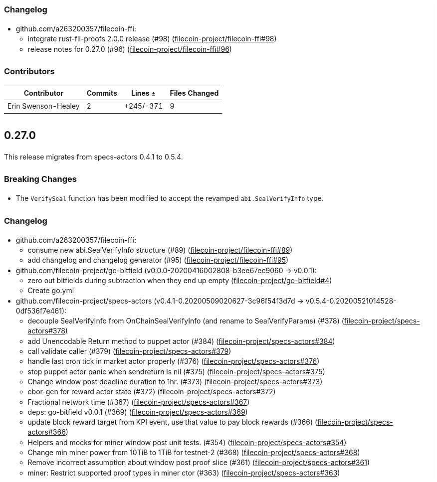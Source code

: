 ### Changelog

- github.com/a263200357/filecoin-ffi:
  - integrate rust-fil-proofs 2.0.0 release (#98) ([filecoin-project/filecoin-ffi#98](https://github.com/a263200357/filecoin-ffi/pull/98))
  - release notes for 0.27.0 (#96) ([filecoin-project/filecoin-ffi#96](https://github.com/a263200357/filecoin-ffi/pull/96))

### Contributors

| Contributor | Commits | Lines ± | Files Changed |
|-------------|---------|---------|---------------|
| Erin Swenson-Healey | 2 | +245/-371 | 9 |


## 0.27.0

This release migrates from specs-actors 0.4.1 to 0.5.4.

### Breaking Changes

- The `VerifySeal` function has been modified to accept the revamped `abi.SealVerifyInfo` type.

### Changelog

- github.com/a263200357/filecoin-ffi:
  - consume new abi.SealVerifyInfo structure (#89) ([filecoin-project/filecoin-ffi#89](https://github.com/a263200357/filecoin-ffi/pull/89))
  - add changelog and changelog generator (#95) ([filecoin-project/filecoin-ffi#95](https://github.com/a263200357/filecoin-ffi/pull/95))
- github.com/filecoin-project/go-bitfield (v0.0.0-20200416002808-b3ee67ec9060 -> v0.0.1):
  - zero out bitfields during subtraction when they end up empty ([filecoin-project/go-bitfield#4](https://github.com/filecoin-project/go-bitfield/pull/4))
  - Create go.yml
- github.com/filecoin-project/specs-actors (v0.4.1-0.20200509020627-3c96f54f3d7d -> v0.5.4-0.20200521014528-0df536f7e461):
  - decouple SealVerifyInfo from OnChainSealVerifyInfo (and rename to SealVerifyParams) (#378) ([filecoin-project/specs-actors#378](https://github.com/filecoin-project/specs-actors/pull/378))
  - add Unencodable Return method to puppet actor (#384) ([filecoin-project/specs-actors#384](https://github.com/filecoin-project/specs-actors/pull/384))
  - call validate caller (#379) ([filecoin-project/specs-actors#379](https://github.com/filecoin-project/specs-actors/pull/379))
  - handle last cron tick in market actor properly (#376) ([filecoin-project/specs-actors#376](https://github.com/filecoin-project/specs-actors/pull/376))
  - stop puppet actor panic when sendreturn is nil (#375) ([filecoin-project/specs-actors#375](https://github.com/filecoin-project/specs-actors/pull/375))
  - Change window post deadline duration to 1hr. (#373) ([filecoin-project/specs-actors#373](https://github.com/filecoin-project/specs-actors/pull/373))
  - cbor-gen for reward actor state (#372) ([filecoin-project/specs-actors#372](https://github.com/filecoin-project/specs-actors/pull/372))
  - Fractional network time (#367) ([filecoin-project/specs-actors#367](https://github.com/filecoin-project/specs-actors/pull/367))
  - deps: go-bitfield v0.0.1 (#369) ([filecoin-project/specs-actors#369](https://github.com/filecoin-project/specs-actors/pull/369))
  - update block reward target from KPI event, use that value to pay block rewards (#366) ([filecoin-project/specs-actors#366](https://github.com/filecoin-project/specs-actors/pull/366))
  - Helpers and mocks for miner window post unit tests. (#354) ([filecoin-project/specs-actors#354](https://github.com/filecoin-project/specs-actors/pull/354))
  - Change min miner power from 10TiB to 1TiB for testnet-2 (#368) ([filecoin-project/specs-actors#368](https://github.com/filecoin-project/specs-actors/pull/368))
  - Remove incorrect assumption about window post proof slice (#361) ([filecoin-project/specs-actors#361](https://github.com/filecoin-project/specs-actors/pull/361))
  - miner: Restrict supported proof types in miner ctor (#363) ([filecoin-project/specs-actors#363](https://github.com/filecoin-project/specs-actors/pull/363))